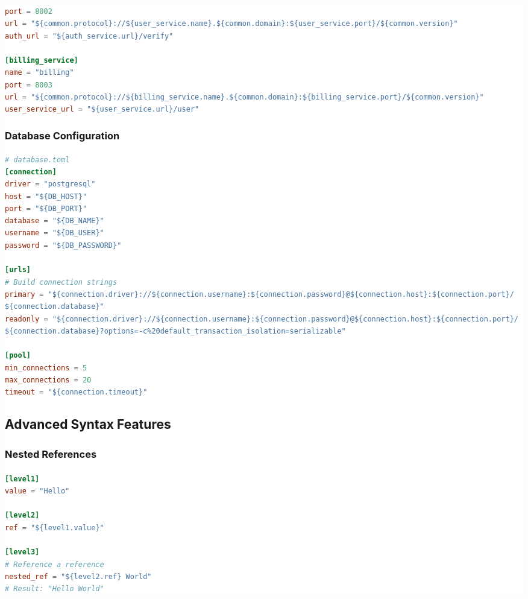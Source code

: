 ```toml
port = 8002
url = "${common.protocol}://${user_service.name}.${common.domain}:${user_service.port}/${common.version}"
auth_url = "${auth_service.url}/verify"

[billing_service]
name = "billing"
port = 8003
url = "${common.protocol}://${billing_service.name}.${common.domain}:${billing_service.port}/${common.version}"
user_service_url = "${user_service.url}/user"
```

### Database Configuration

```toml
# database.toml
[connection]
driver = "postgresql"
host = "${DB_HOST}"
port = "${DB_PORT}"
database = "${DB_NAME}"
username = "${DB_USER}"
password = "${DB_PASSWORD}"

[urls]
# Build connection strings
primary = "${connection.driver}://${connection.username}:${connection.password}@${connection.host}:${connection.port}/${connection.database}"
readonly = "${connection.driver}://${connection.username}:${connection.password}@${connection.host}:${connection.port}/${connection.database}?options=-c%20default_transaction_isolation=serializable"

[pool]
min_connections = 5
max_connections = 20
timeout = "${connection.timeout}"
```

## Advanced Syntax Features

### Nested References

```toml
[level1]
value = "Hello"

[level2]
ref = "${level1.value}"

[level3]
# Reference a reference
nested_ref = "${level2.ref} World"
# Result: "Hello World"
```
